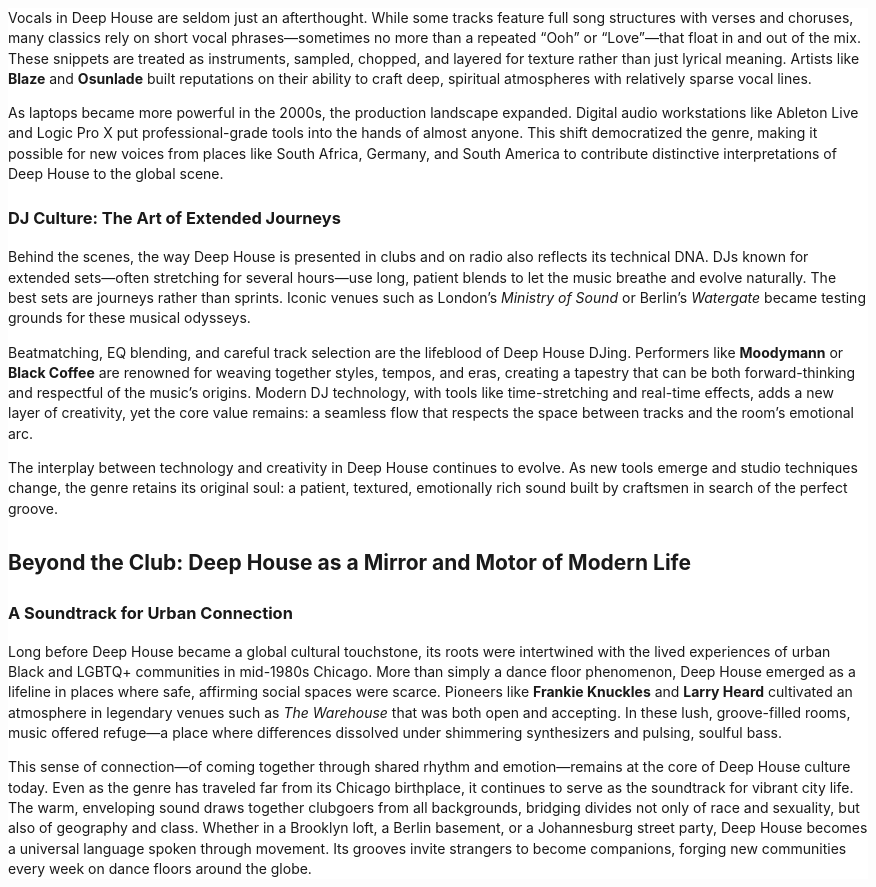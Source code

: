 Vocals in Deep House are seldom just an afterthought. While some tracks feature full song structures
with verses and choruses, many classics rely on short vocal phrases—sometimes no more than a
repeated “Ooh” or “Love”—that float in and out of the mix. These snippets are treated as
instruments, sampled, chopped, and layered for texture rather than just lyrical meaning. Artists
like **Blaze** and **Osunlade** built reputations on their ability to craft deep, spiritual
atmospheres with relatively sparse vocal lines.

As laptops became more powerful in the 2000s, the production landscape expanded. Digital audio
workstations like Ableton Live and Logic Pro X put professional-grade tools into the hands of almost
anyone. This shift democratized the genre, making it possible for new voices from places like South
Africa, Germany, and South America to contribute distinctive interpretations of Deep House to the
global scene.

### DJ Culture: The Art of Extended Journeys

Behind the scenes, the way Deep House is presented in clubs and on radio also reflects its technical
DNA. DJs known for extended sets—often stretching for several hours—use long, patient blends to let
the music breathe and evolve naturally. The best sets are journeys rather than sprints. Iconic
venues such as London’s _Ministry of Sound_ or Berlin’s _Watergate_ became testing grounds for these
musical odysseys.

Beatmatching, EQ blending, and careful track selection are the lifeblood of Deep House DJing.
Performers like **Moodymann** or **Black Coffee** are renowned for weaving together styles, tempos,
and eras, creating a tapestry that can be both forward-thinking and respectful of the music’s
origins. Modern DJ technology, with tools like time-stretching and real-time effects, adds a new
layer of creativity, yet the core value remains: a seamless flow that respects the space between
tracks and the room’s emotional arc.

The interplay between technology and creativity in Deep House continues to evolve. As new tools
emerge and studio techniques change, the genre retains its original soul: a patient, textured,
emotionally rich sound built by craftsmen in search of the perfect groove.

## Beyond the Club: Deep House as a Mirror and Motor of Modern Life

### A Soundtrack for Urban Connection

Long before Deep House became a global cultural touchstone, its roots were intertwined with the
lived experiences of urban Black and LGBTQ+ communities in mid-1980s Chicago. More than simply a
dance floor phenomenon, Deep House emerged as a lifeline in places where safe, affirming social
spaces were scarce. Pioneers like **Frankie Knuckles** and **Larry Heard** cultivated an atmosphere
in legendary venues such as _The Warehouse_ that was both open and accepting. In these lush,
groove-filled rooms, music offered refuge—a place where differences dissolved under shimmering
synthesizers and pulsing, soulful bass.

This sense of connection—of coming together through shared rhythm and emotion—remains at the core of
Deep House culture today. Even as the genre has traveled far from its Chicago birthplace, it
continues to serve as the soundtrack for vibrant city life. The warm, enveloping sound draws
together clubgoers from all backgrounds, bridging divides not only of race and sexuality, but also
of geography and class. Whether in a Brooklyn loft, a Berlin basement, or a Johannesburg street
party, Deep House becomes a universal language spoken through movement. Its grooves invite strangers
to become companions, forging new communities every week on dance floors around the globe.
